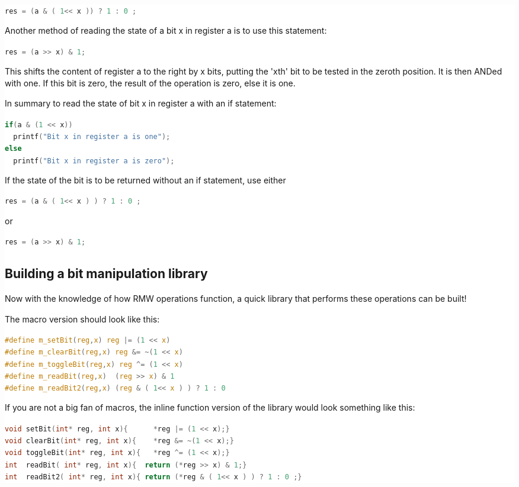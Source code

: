 ``` C
res = (a & ( 1<< x )) ? 1 : 0 ;
```

Another method of reading the state of a bit x in register a is to use
this statement:

``` C
res = (a >> x) & 1;
```

This shifts the content of register a to the right by x bits, putting
the 'xth' bit to be tested in the zeroth position. It is then ANDed with
one. If this bit is zero, the result of the operation is zero, else it
is one.

In summary to read the state of bit x in register a with an if
statement:

``` C
if(a & (1 << x))
  printf("Bit x in register a is one");
else
  printf("Bit x in register a is zero");
```

If the state of the bit is to be returned without an if statement, use
either

``` C
res = (a & ( 1<< x ) ) ? 1 : 0 ;
```

or

``` C
res = (a >> x) & 1;
```

## Building a bit manipulation library

Now with the knowledge of how RMW operations function, a quick library
that performs these operations can be built!

The macro version should look like this:

``` C
#define m_setBit(reg,x) reg |= (1 << x)
#define m_clearBit(reg,x) reg &= ~(1 << x)
#define m_toggleBit(reg,x) reg ^= (1 << x)
#define m_readBit(reg,x)  (reg >> x) & 1
#define m_readBit2(reg,x) (reg & ( 1<< x ) ) ? 1 : 0
```

If you are not a big fan of macros, the inline function version of the
library would look something like this:

``` C
void setBit(int* reg, int x){      *reg |= (1 << x);}
void clearBit(int* reg, int x){    *reg &= ~(1 << x);}
void toggleBit(int* reg, int x){   *reg ^= (1 << x);}
int  readBit( int* reg, int x){  return (*reg >> x) & 1;}
int  readBit2( int* reg, int x){ return (*reg & ( 1<< x ) ) ? 1 : 0 ;}
```
